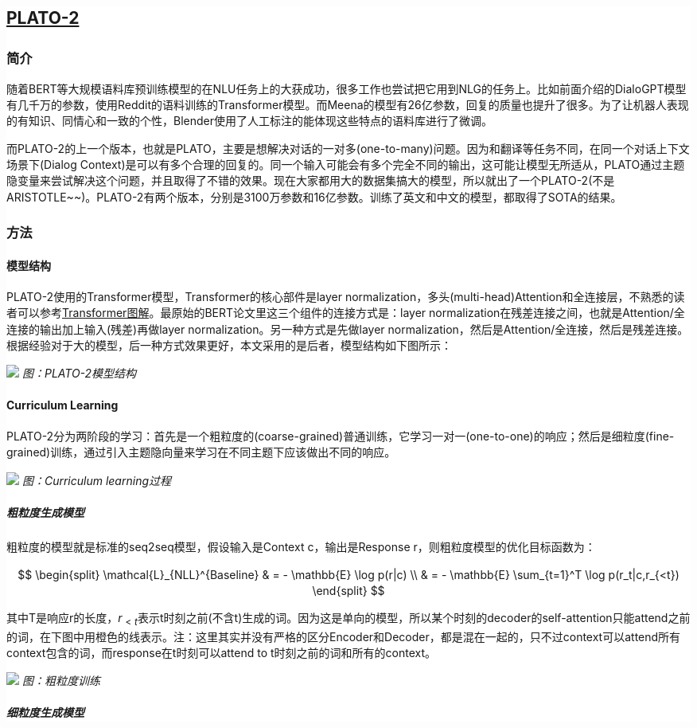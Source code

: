 ```
```

## [PLATO-2](https://github.com/PaddlePaddle/Knover/tree/master/plato-2)

### 简介

随着BERT等大规模语料库预训练模型的在NLU任务上的大获成功，很多工作也尝试把它用到NLG的任务上。比如前面介绍的DialoGPT模型有几千万的参数，使用Reddit的语料训练的Transformer模型。而Meena的模型有26亿参数，回复的质量也提升了很多。为了让机器人表现的有知识、同情心和一致的个性，Blender使用了人工标注的能体现这些特点的语料库进行了微调。

而PLATO-2的上一个版本，也就是PLATO，主要是想解决对话的一对多(one-to-many)问题。因为和翻译等任务不同，在同一个对话上下文场景下(Dialog Context)是可以有多个合理的回复的。同一个输入可能会有多个完全不同的输出，这可能让模型无所适从，PLATO通过主题隐变量来尝试解决这个问题，并且取得了不错的效果。现在大家都用大的数据集搞大的模型，所以就出了一个PLATO-2(不是ARISTOTLE~~)。PLATO-2有两个版本，分别是3100万参数和16亿参数。训练了英文和中文的模型，都取得了SOTA的结果。

### 方法

#### 模型结构

PLATO-2使用的Transformer模型，Transformer的核心部件是layer normalization，多头(multi-head)Attention和全连接层，不熟悉的读者可以参考[Transformer图解](/2019/03/09/transformer-illustrated/)。最原始的BERT论文里这三个组件的连接方式是：layer normalization在残差连接之间，也就是Attention/全连接的输出加上输入(残差)再做layer normalization。另一种方式是先做layer normalization，然后是Attention/全连接，然后是残差连接。根据经验对于大的模型，后一种方式效果更好，本文采用的是后者，模型结构如下图所示：


<a name='img10'>![](/img/chatbot2/10.png)</a>
*图：PLATO-2模型结构*

#### Curriculum Learning

PLATO-2分为两阶段的学习：首先是一个粗粒度的(coarse-grained)普通训练，它学习一对一(one-to-one)的响应；然后是细粒度(fine-grained)训练，通过引入主题隐向量来学习在不同主题下应该做出不同的响应。

<a name='img11'>![](/img/chatbot2/11.png)</a>
*图：Curriculum learning过程*

##### 粗粒度生成模型

粗粒度的模型就是标准的seq2seq模型，假设输入是Context c，输出是Response r，则粗粒度模型的优化目标函数为：

$$
\begin{split}
\mathcal{L}_{NLL}^{Baseline} & = - \mathbb{E} \log p(r|c) \\
& = - \mathbb{E} \sum_{t=1}^T \log p(r_t|c,r_{<t})
\end{split}
$$

其中T是响应r的长度，$r_{<t}$表示t时刻之前(不含t)生成的词。因为这是单向的模型，所以某个时刻的decoder的self-attention只能attend之前的词，在下图中用橙色的线表示。注：这里其实并没有严格的区分Encoder和Decoder，都是混在一起的，只不过context可以attend所有context包含的词，而response在t时刻可以attend to t时刻之前的词和所有的context。


<a name='img12'>![](/img/chatbot2/12.png)</a>
*图：粗粒度训练*

##### 细粒度生成模型
